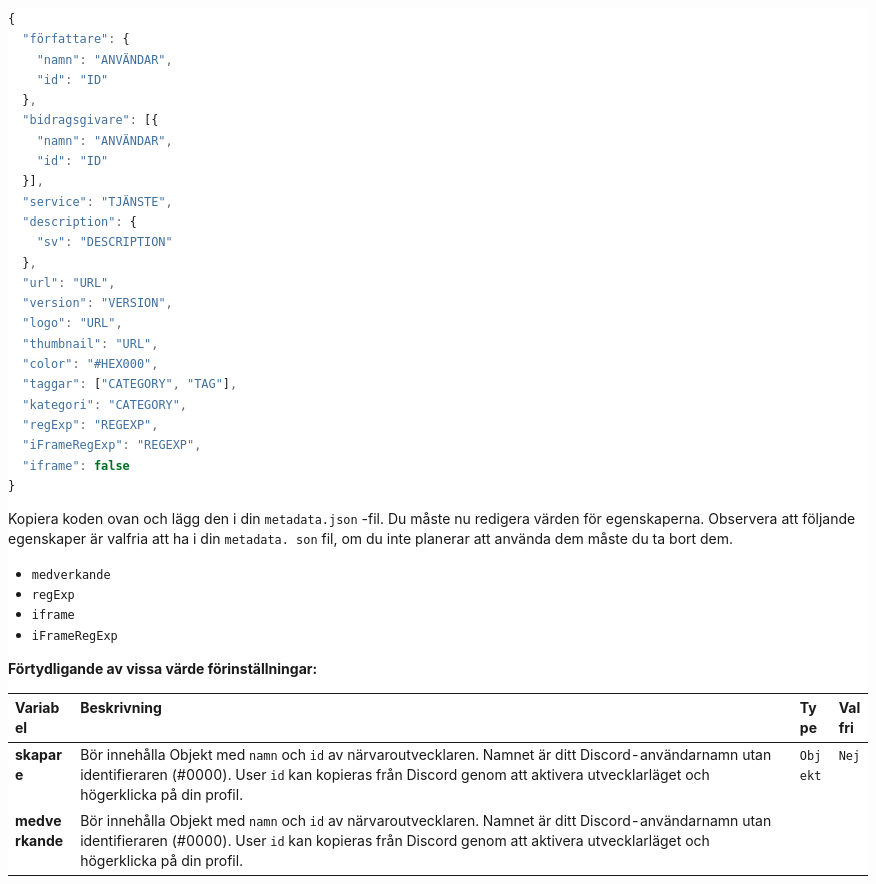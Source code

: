 ```javascript
{
  "författare": {
    "namn": "ANVÄNDAR",
    "id": "ID"
  },
  "bidragsgivare": [{
    "namn": "ANVÄNDAR",
    "id": "ID"
  }],
  "service": "TJÄNSTE",
  "description": {
    "sv": "DESCRIPTION"
  },
  "url": "URL",
  "version": "VERSION",
  "logo": "URL",
  "thumbnail": "URL",
  "color": "#HEX000",
  "taggar": ["CATEGORY", "TAG"],
  "kategori": "CATEGORY",
  "regExp": "REGEXP",
  "iFrameRegExp": "REGEXP",
  "iframe": false
}
```

Kopiera koden ovan och lägg den i din `metadata.json` -fil. Du måste nu redigera värden för egenskaperna. Observera att följande egenskaper är valfria att ha i din `metadata. son` fil, om du inte planerar att använda dem måste du ta bort dem.
- `medverkande`
- `regExp`
- `iframe`
- `iFrameRegExp`

**Förtydligande av vissa värde förinställningar:**
<table>
  <thead>
    <tr>
      <th style="text-align:left">Variabel</th>
      <th style="text-align:left">Beskrivning</th>
      <th style="text-align:left">Type</th>
      <th style="text-align:left">Valfri</th>
    </tr>
  </thead>
  <tbody>
    <tr>
      <td style="text-align:left"><b>skapare</b>
      </td>
      <td style="text-align:left">Bör innehålla Objekt med <code>namn</code> och <code>id</code> av närvaroutvecklaren. Namnet är ditt Discord-användarnamn utan identifieraren (#0000). User <code>id</code> kan kopieras från Discord genom att aktivera utvecklarläget
        och högerklicka på din profil.</td>
      <td style="text-align:left"><code>Objekt</code>
      </td>
      <td style="text-align:left"><code>Nej</code>
      </td>
    </tr>
    <tr>
      <td style="text-align:left"><b>medverkande</b>
      </td>
      <td style="text-align:left">Bör innehålla Objekt med <code>namn</code> och <code>id</code> av närvaroutvecklaren. Namnet är ditt Discord-användarnamn utan identifieraren (#0000). User <code>id</code> kan kopieras från Discord genom att aktivera utvecklarläget
        och högerklicka på din profil.</td>
